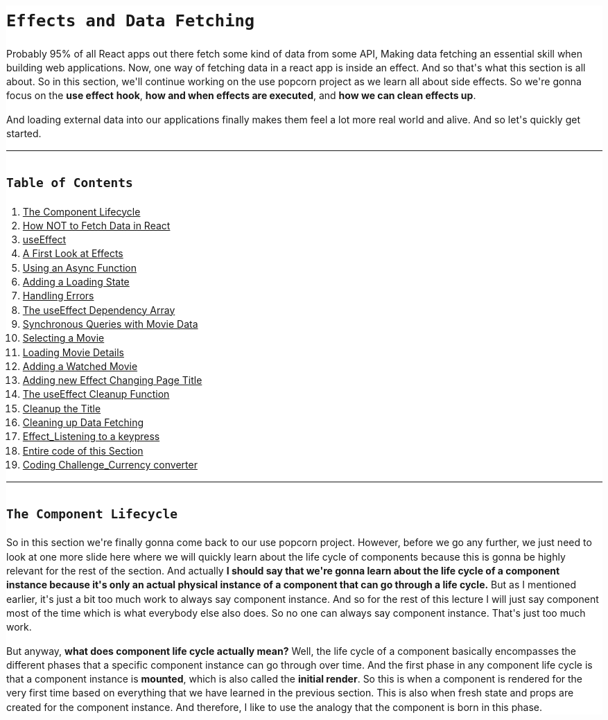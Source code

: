 # `Effects and Data Fetching`

Probably 95% of all React apps out there fetch some kind of data from some API, Making data fetching an essential skill when building web applications. Now, one way of fetching data in a react app is inside an effect. And so that's what this section is all about. So in this section, we'll continue working on the use popcorn project as we learn all about side effects. So we're gonna focus on the **use effect** **hook**, **how and when effects are executed**, and **how we can clean effects up**.

And loading external data into our applications finally makes them feel a lot more real world and alive. And so let's quickly get started.

---

## `Table of Contents`

1. [The Component Lifecycle](#the-component-lifecycle)
2. [How NOT to Fetch Data in React](#how-not-to-fetch-data-in-react)
3. [useEffect](#useeffect)
4. [A First Look at Effects](#a-first-look-at-effects)
5. [Using an Async Function](#using-an-async-function)
6. [Adding a Loading State](#adding-a-loading-state)
7. [Handling Errors](#handling-errors)
8. [The useEffect Dependency Array](#the-useeffect-dependency-array)
9. [Synchronous Queries with Movie Data](#synchronous-queries-with-movie-data)
10. [Selecting a Movie](#selecting-a-movie)
11. [Loading Movie Details](#loading-movie-details)
12. [Adding a Watched Movie](#adding-a-watched-movie)
13. [Adding new Effect Changing Page Title](#adding-new-effect-changing-page-title)
14. [The useEffect Cleanup Function](#the-useeffect-cleanup-function)
15. [Cleanup the Title](#cleanup-the-title)
16. [Cleaning up Data Fetching](#cleaning-up-data-fetching)
17. [Effect_Listening to a keypress](#effect_listening-to-a-keypress)
18. [Entire code of this Section](#entire-code-of-this-section)
19. [Coding Challenge_Currency converter](#coding-challenge_currency-converter)

---

## `The Component Lifecycle`

So in this section we're finally gonna come back to our use popcorn project. However, before we go any further, we just need to look at one more slide here where we will quickly learn about the life cycle of components because this is gonna be highly relevant for the rest of the section. And actually **I should say that we're gonna learn about the life cycle of a component instance because it's only an actual physical instance of a component that can go through a life cycle.** But as I mentioned earlier, it's just a bit too much work to always say component instance. And so for the rest of this lecture I will just say component most of the time which is what everybody else also does. So no one can always say component instance. That's just too much work.

But anyway, **what does component life cycle actually mean?** Well, the life cycle of a component basically encompasses the different phases that a specific component instance can go through over time. And the first phase in any component life cycle is that a component instance is **mounted**, which is also called the **initial render**. So this is when a component is rendered for the very first time based on everything that we have learned in the previous section. This is also when fresh state and props are created for the component instance. And therefore, I like to use the analogy that the component is born in this phase.
